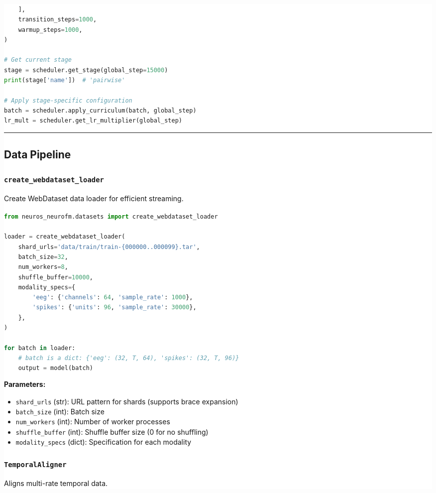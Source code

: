 ```python
    ],
    transition_steps=1000,
    warmup_steps=1000,
)

# Get current stage
stage = scheduler.get_stage(global_step=15000)
print(stage['name'])  # 'pairwise'

# Apply stage-specific configuration
batch = scheduler.apply_curriculum(batch, global_step)
lr_mult = scheduler.get_lr_multiplier(global_step)
```

---

## Data Pipeline

### `create_webdataset_loader`

Create WebDataset data loader for efficient streaming.

```python
from neuros_neurofm.datasets import create_webdataset_loader

loader = create_webdataset_loader(
    shard_urls='data/train/train-{000000..000099}.tar',
    batch_size=32,
    num_workers=8,
    shuffle_buffer=10000,
    modality_specs={
        'eeg': {'channels': 64, 'sample_rate': 1000},
        'spikes': {'units': 96, 'sample_rate': 30000},
    },
)

for batch in loader:
    # batch is a dict: {'eeg': (32, T, 64), 'spikes': (32, T, 96)}
    output = model(batch)
```

**Parameters:**
- `shard_urls` (str): URL pattern for shards (supports brace expansion)
- `batch_size` (int): Batch size
- `num_workers` (int): Number of worker processes
- `shuffle_buffer` (int): Shuffle buffer size (0 for no shuffling)
- `modality_specs` (dict): Specification for each modality

### `TemporalAligner`

Aligns multi-rate temporal data.
